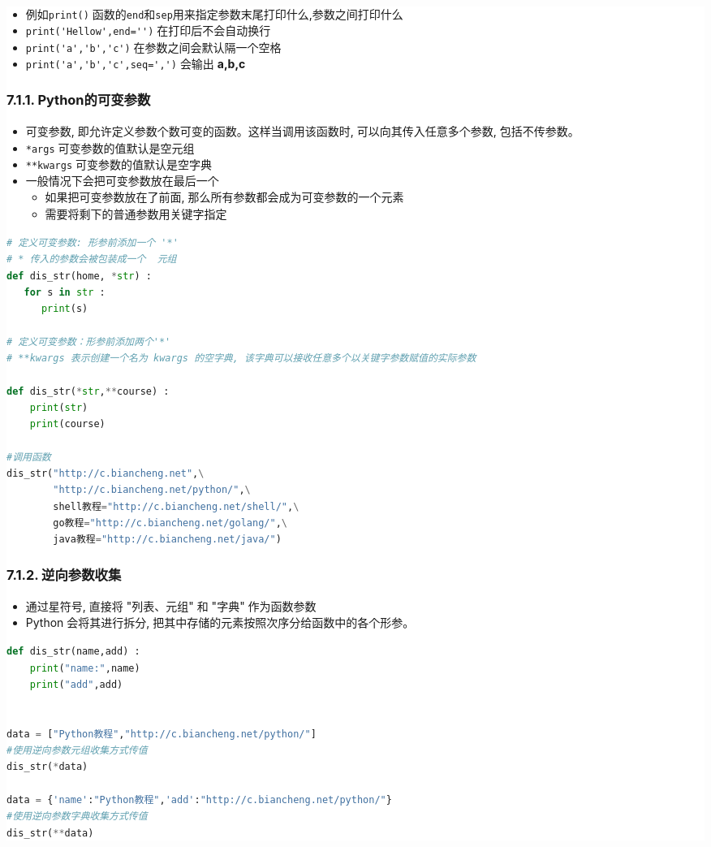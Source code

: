 - 例如`print()` 函数的`end`和`sep`用来指定参数末尾打印什么,参数之间打印什么
- `print('Hellow',end='')` 在打印后不会自动换行
- `print('a','b','c')` 在参数之间会默认隔一个空格
- `print('a','b','c',seq=',')` 会输出 **a,b,c**

### 7.1.1. Python的可变参数

- 可变参数, 即允许定义参数个数可变的函数。这样当调用该函数时, 可以向其传入任意多个参数, 包括不传参数。  
- `*args` 可变参数的值默认是空元组
- `**kwargs` 可变参数的值默认是空字典
- 一般情况下会把可变参数放在最后一个
  - 如果把可变参数放在了前面, 那么所有参数都会成为可变参数的一个元素
  - 需要将剩下的普通参数用关键字指定

```py
# 定义可变参数: 形参前添加一个 '*'
# * 传入的参数会被包装成一个  元组 
def dis_str(home, *str) :
   for s in str :
      print(s)

# 定义可变参数：形参前添加两个'*'
# **kwargs 表示创建一个名为 kwargs 的空字典, 该字典可以接收任意多个以关键字参数赋值的实际参数

def dis_str(*str,**course) :
    print(str)
    print(course)

#调用函数
dis_str("http://c.biancheng.net",\
        "http://c.biancheng.net/python/",\
        shell教程="http://c.biancheng.net/shell/",\
        go教程="http://c.biancheng.net/golang/",\
        java教程="http://c.biancheng.net/java/")


```

### 7.1.2. 逆向参数收集

- 通过星符号, 直接将  "列表、元组" 和 "字典" 作为函数参数
- Python 会将其进行拆分, 把其中存储的元素按照次序分给函数中的各个形参。

```py
def dis_str(name,add) :
    print("name:",name)
    print("add",add)


data = ["Python教程","http://c.biancheng.net/python/"]
#使用逆向参数元组收集方式传值
dis_str(*data)

data = {'name':"Python教程",'add':"http://c.biancheng.net/python/"}
#使用逆向参数字典收集方式传值
dis_str(**data)

```
